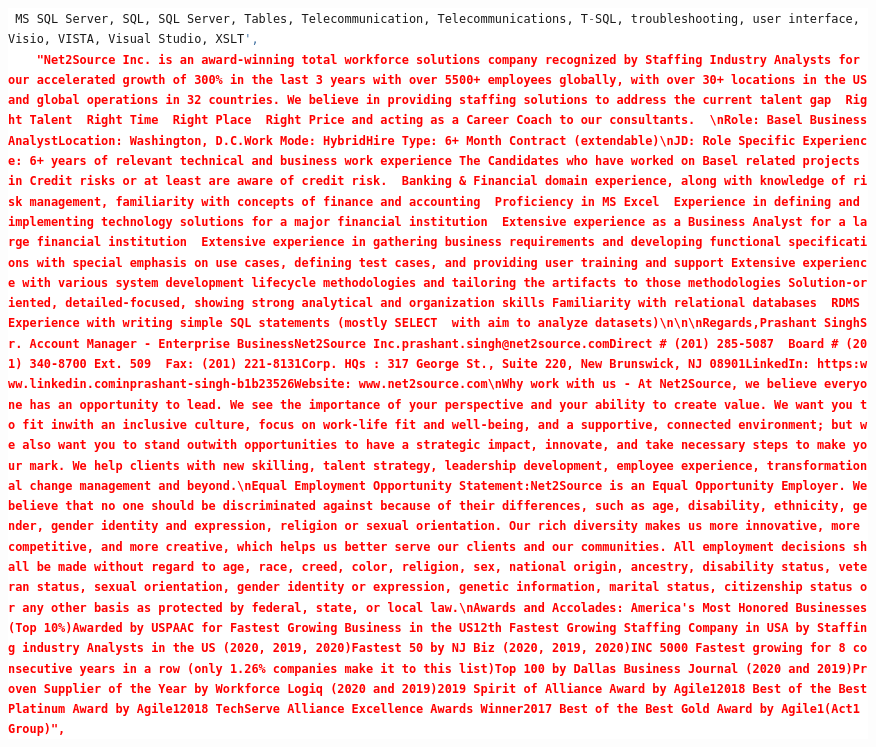 ```python
 MS SQL Server, SQL, SQL Server, Tables, Telecommunication, Telecommunications, T-SQL, troubleshooting, user interface, Visio, VISTA, Visual Studio, XSLT',
    "Net2Source Inc. is an award-winning total workforce solutions company recognized by Staffing Industry Analysts for our accelerated growth of 300% in the last 3 years with over 5500+ employees globally, with over 30+ locations in the US and global operations in 32 countries. We believe in providing staffing solutions to address the current talent gap  Right Talent  Right Time  Right Place  Right Price and acting as a Career Coach to our consultants.  \nRole: Basel Business AnalystLocation: Washington, D.C.Work Mode: HybridHire Type: 6+ Month Contract (extendable)\nJD: Role Specific Experience: 6+ years of relevant technical and business work experience The Candidates who have worked on Basel related projects in Credit risks or at least are aware of credit risk.  Banking & Financial domain experience, along with knowledge of risk management, familiarity with concepts of finance and accounting  Proficiency in MS Excel  Experience in defining and implementing technology solutions for a major financial institution  Extensive experience as a Business Analyst for a large financial institution  Extensive experience in gathering business requirements and developing functional specifications with special emphasis on use cases, defining test cases, and providing user training and support Extensive experience with various system development lifecycle methodologies and tailoring the artifacts to those methodologies Solution-oriented, detailed-focused, showing strong analytical and organization skills Familiarity with relational databases  RDMS Experience with writing simple SQL statements (mostly SELECT  with aim to analyze datasets)\n\n\nRegards,Prashant SinghSr. Account Manager - Enterprise BusinessNet2Source Inc.prashant.singh@net2source.comDirect # (201) 285-5087  Board # (201) 340-8700 Ext. 509  Fax: (201) 221-8131Corp. HQs : 317 George St., Suite 220, New Brunswick, NJ 08901LinkedIn: https:www.linkedin.cominprashant-singh-b1b23526Website: www.net2source.com\nWhy work with us - At Net2Source, we believe everyone has an opportunity to lead. We see the importance of your perspective and your ability to create value. We want you to fit inwith an inclusive culture, focus on work-life fit and well-being, and a supportive, connected environment; but we also want you to stand outwith opportunities to have a strategic impact, innovate, and take necessary steps to make your mark. We help clients with new skilling, talent strategy, leadership development, employee experience, transformational change management and beyond.\nEqual Employment Opportunity Statement:Net2Source is an Equal Opportunity Employer. We believe that no one should be discriminated against because of their differences, such as age, disability, ethnicity, gender, gender identity and expression, religion or sexual orientation. Our rich diversity makes us more innovative, more competitive, and more creative, which helps us better serve our clients and our communities. All employment decisions shall be made without regard to age, race, creed, color, religion, sex, national origin, ancestry, disability status, veteran status, sexual orientation, gender identity or expression, genetic information, marital status, citizenship status or any other basis as protected by federal, state, or local law.\nAwards and Accolades: America's Most Honored Businesses (Top 10%)Awarded by USPAAC for Fastest Growing Business in the US12th Fastest Growing Staffing Company in USA by Staffing industry Analysts in the US (2020, 2019, 2020)Fastest 50 by NJ Biz (2020, 2019, 2020)INC 5000 Fastest growing for 8 consecutive years in a row (only 1.26% companies make it to this list)Top 100 by Dallas Business Journal (2020 and 2019)Proven Supplier of the Year by Workforce Logiq (2020 and 2019)2019 Spirit of Alliance Award by Agile12018 Best of the Best Platinum Award by Agile12018 TechServe Alliance Excellence Awards Winner2017 Best of the Best Gold Award by Agile1(Act1 Group)",
```